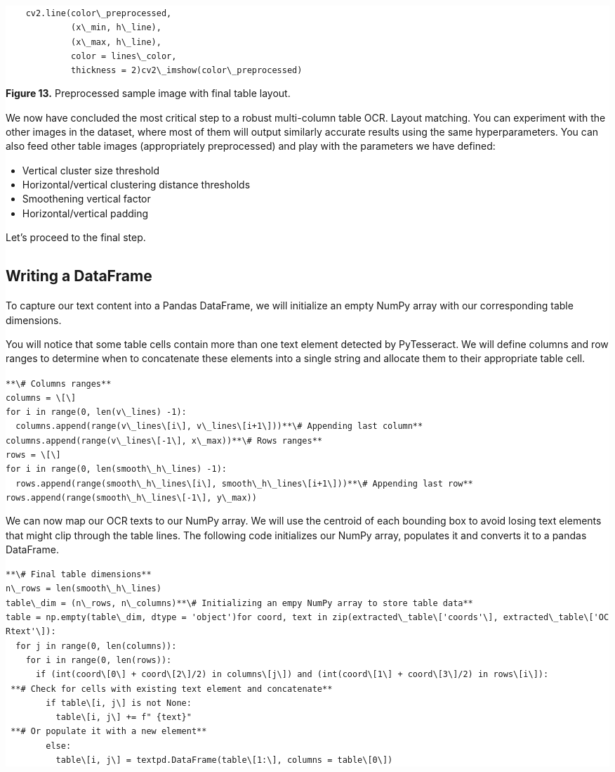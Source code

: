 ```
    cv2.line(color\_preprocessed,  
             (x\_min, h\_line),  
             (x\_max, h\_line),  
             color = lines\_color,  
             thickness = 2)cv2\_imshow(color\_preprocessed)
```

**Figure 13.** Preprocessed sample image with final table layout.

We now have concluded the most critical step to a robust multi-column table OCR. Layout matching. You can experiment with the other images in the dataset, where most of them will output similarly accurate results using the same hyperparameters. You can also feed other table images (appropriately preprocessed) and play with the parameters we have defined:

*   Vertical cluster size threshold
*   Horizontal/vertical clustering distance thresholds
*   Smoothening vertical factor
*   Horizontal/vertical padding

Let’s proceed to the final step.

Writing a DataFrame
-------------------

To capture our text content into a Pandas DataFrame, we will initialize an empty NumPy array with our corresponding table dimensions.

You will notice that some table cells contain more than one text element detected by PyTesseract. We will define columns and row ranges to determine when to concatenate these elements into a single string and allocate them to their appropriate table cell.

```
**\# Columns ranges**  
columns = \[\]  
for i in range(0, len(v\_lines) -1):  
  columns.append(range(v\_lines\[i\], v\_lines\[i+1\]))**\# Appending last column**  
columns.append(range(v\_lines\[-1\], x\_max))**\# Rows ranges**  
rows = \[\]  
for i in range(0, len(smooth\_h\_lines) -1):  
  rows.append(range(smooth\_h\_lines\[i\], smooth\_h\_lines\[i+1\]))**\# Appending last row**  
rows.append(range(smooth\_h\_lines\[-1\], y\_max))
```

We can now map our OCR texts to our NumPy array. We will use the centroid of each bounding box to avoid losing text elements that might clip through the table lines. The following code initializes our NumPy array, populates it and converts it to a pandas DataFrame.

```
**\# Final table dimensions**  
n\_rows = len(smooth\_h\_lines)  
table\_dim = (n\_rows, n\_columns)**\# Initializing an empy NumPy array to store table data**  
table = np.empty(table\_dim, dtype = 'object')for coord, text in zip(extracted\_table\['coords'\], extracted\_table\['OCRtext'\]):  
  for j in range(0, len(columns)):  
    for i in range(0, len(rows)):  
      if (int(coord\[0\] + coord\[2\]/2) in columns\[j\]) and (int(coord\[1\] + coord\[3\]/2) in rows\[i\]):  
 **# Check for cells with existing text element and concatenate**  
        if table\[i, j\] is not None:  
          table\[i, j\] += f" {text}"  
 **# Or populate it with a new element**  
        else:  
          table\[i, j\] = textpd.DataFrame(table\[1:\], columns = table\[0\])
```
